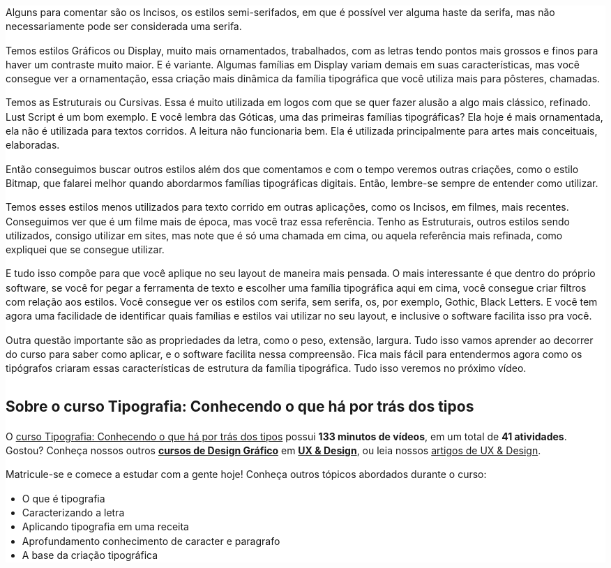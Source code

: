 Alguns para comentar são os Incisos, os estilos semi-serifados, em que é possível ver alguma haste da serifa, mas não necessariamente pode ser considerada uma serifa.

Temos estilos Gráficos ou Display, muito mais ornamentados, trabalhados, com as letras tendo pontos mais grossos e finos para haver um contraste muito maior. E é variante. Algumas famílias em Display variam demais em suas características, mas você consegue ver a ornamentação, essa criação mais dinâmica da família tipográfica que você utiliza mais para pôsteres, chamadas.

Temos as Estruturais ou Cursivas. Essa é muito utilizada em logos com que se quer fazer alusão a algo mais clássico, refinado. Lust Script é um bom exemplo. E você lembra das Góticas, uma das primeiras famílias tipográficas? Ela hoje é mais ornamentada, ela não é utilizada para textos corridos. A leitura não funcionaria bem. Ela é utilizada principalmente para artes mais conceituais, elaboradas.

Então conseguimos buscar outros estilos além dos que comentamos e com o tempo veremos outras criações, como o estilo Bitmap, que falarei melhor quando abordarmos famílias tipográficas digitais. Então, lembre-se sempre de entender como utilizar.

Temos esses estilos menos utilizados para texto corrido em outras aplicações, como os Incisos, em filmes, mais recentes. Conseguimos ver que é um filme mais de época, mas você traz essa referência. Tenho as Estruturais, outros estilos sendo utilizados, consigo utilizar em sites, mas note que é só uma chamada em cima, ou aquela referência mais refinada, como expliquei que se consegue utilizar.

E tudo isso compõe para que você aplique no seu layout de maneira mais pensada. O mais interessante é que dentro do próprio software, se você for pegar a ferramenta de texto e escolher uma família tipográfica aqui em cima, você consegue criar filtros com relação aos estilos. Você consegue ver os estilos com serifa, sem serifa, os, por exemplo, Gothic, Black Letters. E você tem agora uma facilidade de identificar quais famílias e estilos vai utilizar no seu layout, e inclusive o software facilita isso pra você.

Outra questão importante são as propriedades da letra, como o peso, extensão, largura. Tudo isso vamos aprender ao decorrer do curso para saber como aplicar, e o software facilita nessa compreensão. Fica mais fácil para entendermos agora como os tipógrafos criaram essas características de estrutura da família tipográfica. Tudo isso veremos no próximo vídeo.

## Sobre o curso Tipografia: Conhecendo o que há por trás dos tipos

O [curso Tipografia: Conhecendo o que há por trás dos tipos](https://www.alura.com.br/curso-online-tipografia-conceito) possui **133 minutos de vídeos**, em um total de **41 atividades**. Gostou? Conheça nossos outros **[cursos de Design Gráfico](https://www.alura.com.br/cursos-online-design-ux/design-grafico)** em **[UX & Design](https://www.alura.com.br/cursos-online-design-ux)**, ou leia nossos [artigos de UX & Design](https://www.alura.com.br/artigos/design-ux).

Matricule-se e comece a estudar com a gente hoje! Conheça outros tópicos abordados durante o curso:

- O que é tipografia
- Caracterizando a letra
- Aplicando tipografia em uma receita
- Aprofundamento conhecimento de caracter e paragrafo
- A base da criação tipográfica